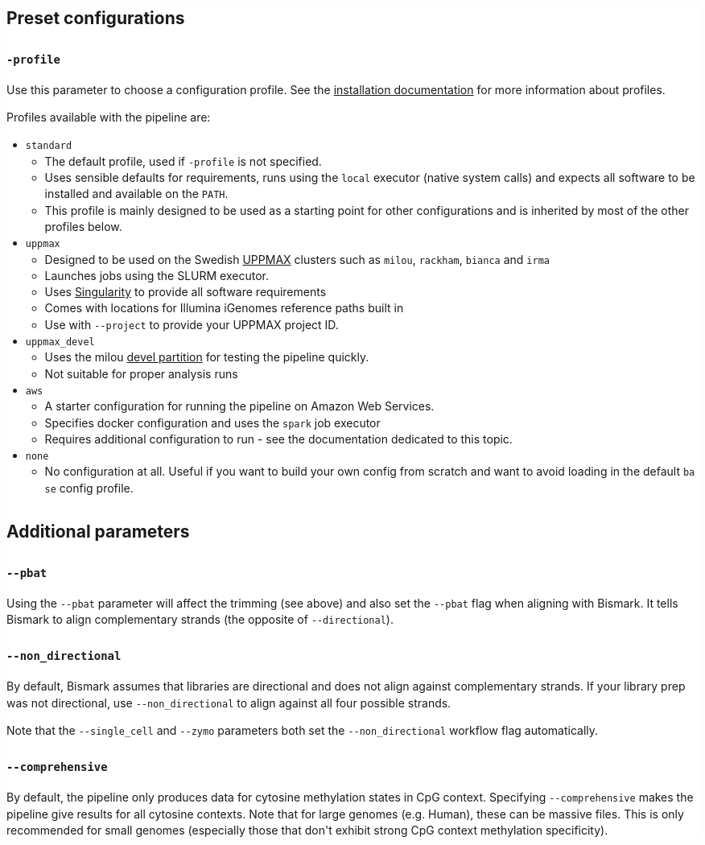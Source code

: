 ## Preset configurations

### `-profile`
Use this parameter to choose a configuration profile. See the [installation documentation](installation.md#33-configuration-profiles) for more information about profiles.

Profiles available with the pipeline are:

* `standard`
    * The default profile, used if `-profile` is not specified.
    * Uses sensible defaults for requirements, runs using the `local` executor (native system calls) and expects all software to be installed and available on the `PATH`.
    * This profile is mainly designed to be used as a starting point for other configurations and is inherited by most of the other profiles below.
* `uppmax`
    * Designed to be used on the Swedish [UPPMAX](http://uppmax.uu.se/) clusters such as `milou`, `rackham`, `bianca` and `irma`
    * Launches jobs using the SLURM executor.
    * Uses [Singularity](http://singularity.lbl.gov/) to provide all software requirements
    * Comes with locations for Illumina iGenomes reference paths built in
    * Use with `--project` to provide your UPPMAX project ID.
* `uppmax_devel`
    * Uses the milou [devel partition](http://www.uppmax.uu.se/support/user-guides/slurm-user-guide/#tocjump_030509106905141747_8) for testing the pipeline quickly.
    * Not suitable for proper analysis runs
* `aws`
    * A starter configuration for running the pipeline on Amazon Web Services.
    * Specifies docker configuration and uses the `spark` job executor
    * Requires additional configuration to run - see the documentation dedicated to this topic.
* `none`
    * No configuration at all. Useful if you want to build your own config from scratch and want to avoid loading in the default `base` config profile.

## Additional parameters

### `--pbat`
Using the `--pbat` parameter will affect the trimming (see above) and also set the `--pbat` flag when aligning with Bismark. It tells Bismark to align complementary strands (the opposite of `--directional`).

### `--non_directional`
By default, Bismark assumes that libraries are directional and does not align against complementary strands. If your library prep was not directional, use `--non_directional` to align against all four possible strands.

Note that the `--single_cell` and `--zymo` parameters both set the `--non_directional` workflow flag automatically.

### `--comprehensive`
By default, the pipeline only produces data for cytosine methylation states in CpG context. Specifying `--comprehensive` makes the pipeline give results for all cytosine contexts. Note that for large genomes (e.g. Human), these can be massive files. This is only recommended for small genomes (especially those that don't exhibit strong CpG context methylation specificity).
